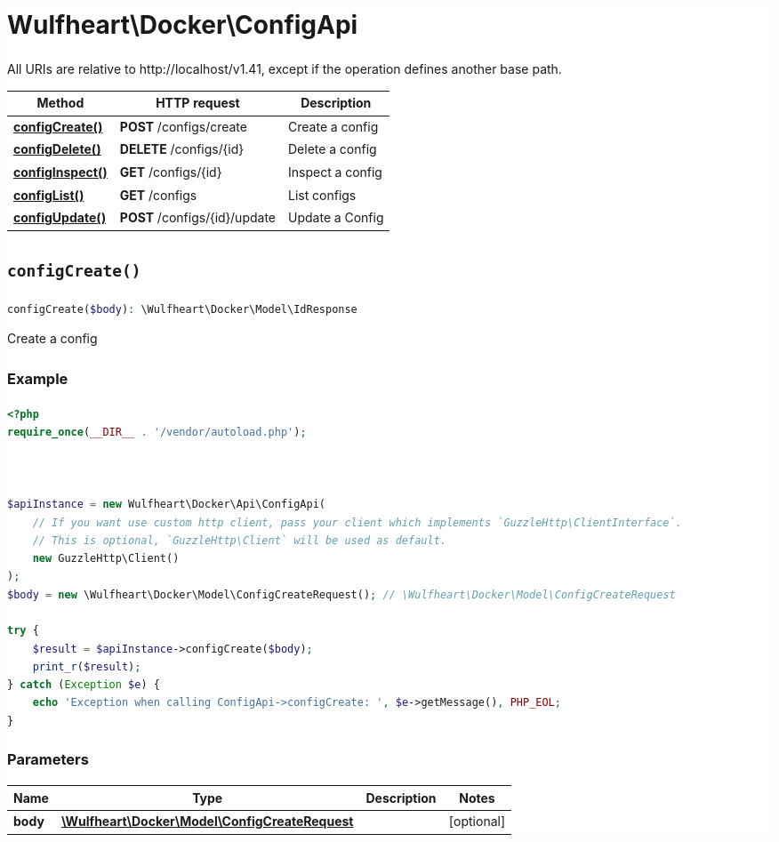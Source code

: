 # Wulfheart\Docker\ConfigApi

All URIs are relative to http://localhost/v1.41, except if the operation defines another base path.

| Method | HTTP request | Description |
| ------------- | ------------- | ------------- |
| [**configCreate()**](ConfigApi.md#configCreate) | **POST** /configs/create | Create a config |
| [**configDelete()**](ConfigApi.md#configDelete) | **DELETE** /configs/{id} | Delete a config |
| [**configInspect()**](ConfigApi.md#configInspect) | **GET** /configs/{id} | Inspect a config |
| [**configList()**](ConfigApi.md#configList) | **GET** /configs | List configs |
| [**configUpdate()**](ConfigApi.md#configUpdate) | **POST** /configs/{id}/update | Update a Config |


## `configCreate()`

```php
configCreate($body): \Wulfheart\Docker\Model\IdResponse
```

Create a config

### Example

```php
<?php
require_once(__DIR__ . '/vendor/autoload.php');



$apiInstance = new Wulfheart\Docker\Api\ConfigApi(
    // If you want use custom http client, pass your client which implements `GuzzleHttp\ClientInterface`.
    // This is optional, `GuzzleHttp\Client` will be used as default.
    new GuzzleHttp\Client()
);
$body = new \Wulfheart\Docker\Model\ConfigCreateRequest(); // \Wulfheart\Docker\Model\ConfigCreateRequest

try {
    $result = $apiInstance->configCreate($body);
    print_r($result);
} catch (Exception $e) {
    echo 'Exception when calling ConfigApi->configCreate: ', $e->getMessage(), PHP_EOL;
}
```

### Parameters

| Name | Type | Description  | Notes |
| ------------- | ------------- | ------------- | ------------- |
| **body** | [**\Wulfheart\Docker\Model\ConfigCreateRequest**](../Model/ConfigCreateRequest.md)|  | [optional] |
